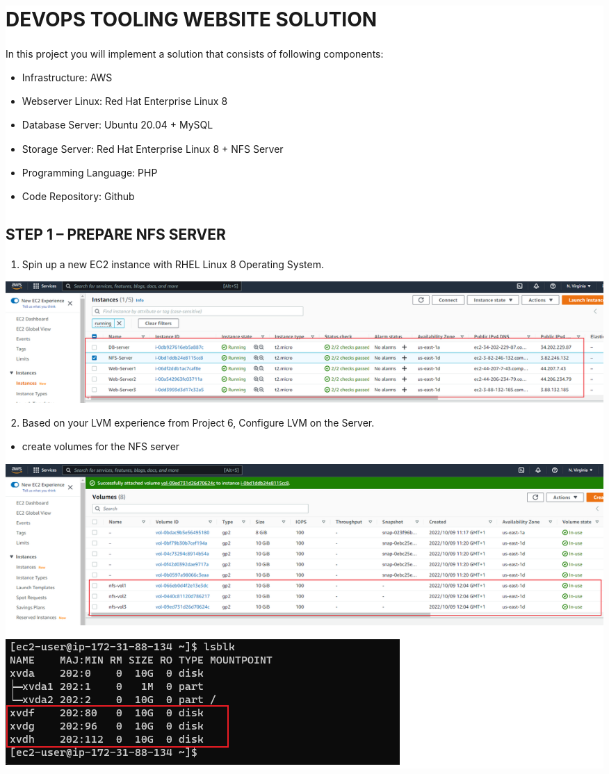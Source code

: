 # **DEVOPS TOOLING WEBSITE SOLUTION**

In this project you will implement a solution that consists of following components:

* Infrastructure: AWS

* Webserver Linux: Red Hat Enterprise Linux 8

* Database Server: Ubuntu 20.04 + MySQL

* Storage Server: Red Hat Enterprise Linux 8 + NFS Server

* Programming Language: PHP

* Code Repository: Github


## STEP 1 – PREPARE NFS SERVER

1. Spin up a new EC2 instance with RHEL Linux 8 Operating System.

![All instances](./Images/all%20instances%20created.PNG)

2. Based on your LVM experience from Project 6, Configure LVM on the Server.

*  create volumes for the NFS server

![NFS volume](./Images/nfs%20volumes.PNG)


![NFS vol list](./Images/NFS%20volume%20list.PNG)
